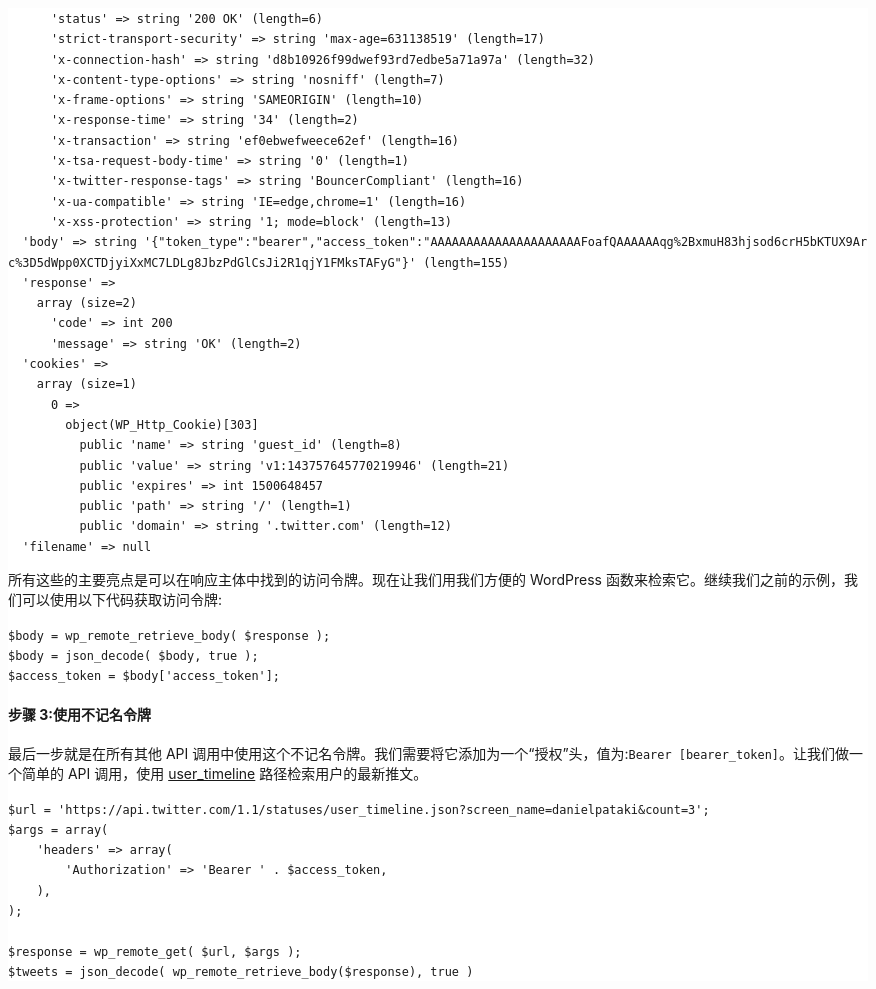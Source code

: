 ```
      'status' => string '200 OK' (length=6)
      'strict-transport-security' => string 'max-age=631138519' (length=17)
      'x-connection-hash' => string 'd8b10926f99dwef93rd7edbe5a71a97a' (length=32)
      'x-content-type-options' => string 'nosniff' (length=7)
      'x-frame-options' => string 'SAMEORIGIN' (length=10)
      'x-response-time' => string '34' (length=2)
      'x-transaction' => string 'ef0ebwefweece62ef' (length=16)
      'x-tsa-request-body-time' => string '0' (length=1)
      'x-twitter-response-tags' => string 'BouncerCompliant' (length=16)
      'x-ua-compatible' => string 'IE=edge,chrome=1' (length=16)
      'x-xss-protection' => string '1; mode=block' (length=13)
  'body' => string '{"token_type":"bearer","access_token":"AAAAAAAAAAAAAAAAAAAAAFoafQAAAAAAqg%2BxmuH83hjsod6crH5bKTUX9Arc%3D5dWpp0XCTDjyiXxMC7LDLg8JbzPdGlCsJi2R1qjY1FMksTAFyG"}' (length=155)
  'response' => 
    array (size=2)
      'code' => int 200
      'message' => string 'OK' (length=2)
  'cookies' => 
    array (size=1)
      0 => 
        object(WP_Http_Cookie)[303]
          public 'name' => string 'guest_id' (length=8)
          public 'value' => string 'v1:143757645770219946' (length=21)
          public 'expires' => int 1500648457
          public 'path' => string '/' (length=1)
          public 'domain' => string '.twitter.com' (length=12)
  'filename' => null
```

所有这些的主要亮点是可以在响应主体中找到的访问令牌。现在让我们用我们方便的 WordPress 函数来检索它。继续我们之前的示例，我们可以使用以下代码获取访问令牌:

```
$body = wp_remote_retrieve_body( $response );
$body = json_decode( $body, true );
$access_token = $body['access_token'];
```

#### 步骤 3:使用不记名令牌

最后一步就是在所有其他 API 调用中使用这个不记名令牌。我们需要将它添加为一个“授权”头，值为:`Bearer [bearer_token]`。让我们做一个简单的 API 调用，使用 [user_timeline](https://dev.twitter.com/rest/reference/get/statuses/user_timeline) 路径检索用户的最新推文。

```
$url = 'https://api.twitter.com/1.1/statuses/user_timeline.json?screen_name=danielpataki&count=3';
$args = array(
    'headers' => array(
        'Authorization' => 'Bearer ' . $access_token,
    ),
);

$response = wp_remote_get( $url, $args );
$tweets = json_decode( wp_remote_retrieve_body($response), true ) 
```
